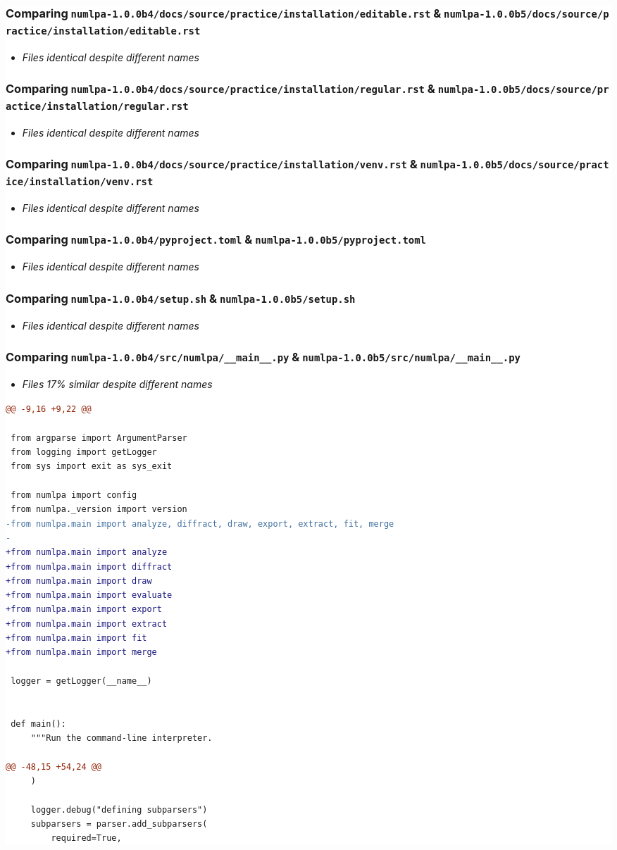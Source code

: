 ### Comparing `numlpa-1.0.0b4/docs/source/practice/installation/editable.rst` & `numlpa-1.0.0b5/docs/source/practice/installation/editable.rst`

 * *Files identical despite different names*

### Comparing `numlpa-1.0.0b4/docs/source/practice/installation/regular.rst` & `numlpa-1.0.0b5/docs/source/practice/installation/regular.rst`

 * *Files identical despite different names*

### Comparing `numlpa-1.0.0b4/docs/source/practice/installation/venv.rst` & `numlpa-1.0.0b5/docs/source/practice/installation/venv.rst`

 * *Files identical despite different names*

### Comparing `numlpa-1.0.0b4/pyproject.toml` & `numlpa-1.0.0b5/pyproject.toml`

 * *Files identical despite different names*

### Comparing `numlpa-1.0.0b4/setup.sh` & `numlpa-1.0.0b5/setup.sh`

 * *Files identical despite different names*

### Comparing `numlpa-1.0.0b4/src/numlpa/__main__.py` & `numlpa-1.0.0b5/src/numlpa/__main__.py`

 * *Files 17% similar despite different names*

```diff
@@ -9,16 +9,22 @@
 
 from argparse import ArgumentParser
 from logging import getLogger
 from sys import exit as sys_exit
 
 from numlpa import config
 from numlpa._version import version
-from numlpa.main import analyze, diffract, draw, export, extract, fit, merge
-
+from numlpa.main import analyze
+from numlpa.main import diffract
+from numlpa.main import draw
+from numlpa.main import evaluate
+from numlpa.main import export
+from numlpa.main import extract
+from numlpa.main import fit
+from numlpa.main import merge
 
 logger = getLogger(__name__)
 
 
 def main():
     """Run the command-line interpreter.
 
@@ -48,15 +54,24 @@
     )
 
     logger.debug("defining subparsers")
     subparsers = parser.add_subparsers(
         required=True,
```